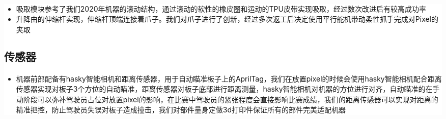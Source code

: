 - 吸取模块参考了我们2020年机器的滚动结构，通过滚动的软性的橡皮圈和运动的TPU皮带实现吸取，经过数次改进后有较高成功率
- 升降由的伸缩杆实现，伸缩杆顶端连接着爪子。我们对爪子进行了创新，经过多次返工后决定使用平行舵机带动柔性抓手完成对Pixel的夹取

## 传感器
- 机器前部配备有hasky智能相机和距离传感器，用于自动瞄准板子上的AprilTag，我们在放置pixel的时候会使用hasky智能相机配合距离传感器实现对板子3个方位的自动瞄准，距离传感器对板子底部进行距离测量，hasky智能相机对机器的方位进行对齐，自动瞄准的在手动阶段可以弥补驾驶员占位对放置pixel的影响，在比赛中驾驶员的紧张程度会直接影响比赛成绩，我们的距离传感器可以实现对距离的精准把控，防止驾驶员失误对板子造成撞击，我们对部件量身定做3d打印件保证所有的部件完美适配机器